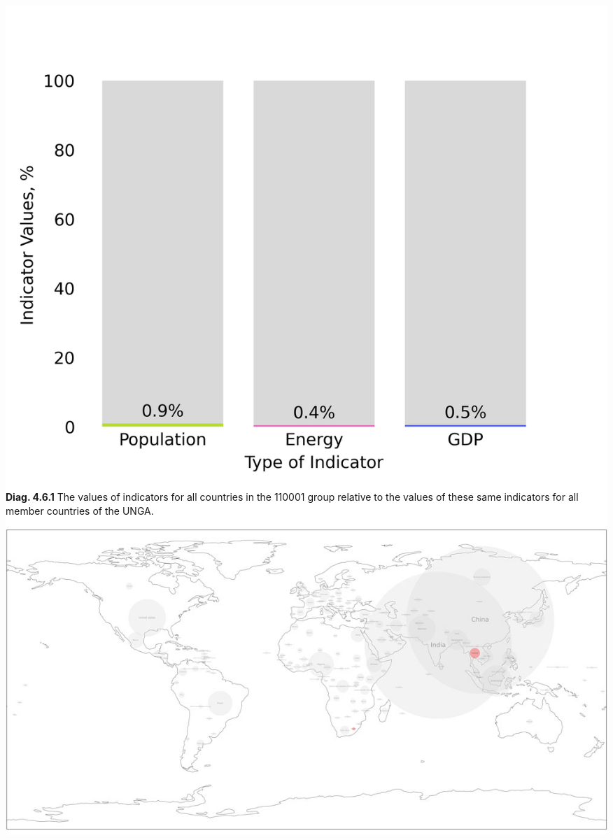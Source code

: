 ![MacDown Screenshot](res/single_group_short_reports/pict/110001_indicator_values_relative_2024.png)
**Diag. 4.6.1** The values of indicators for all countries in the 110001 group relative to the values of these same indicators for all member countries of the UNGA.

![MacDown Screenshot](res/single_group_short_reports/pict/110001_world_map_2024_pre.jpg)